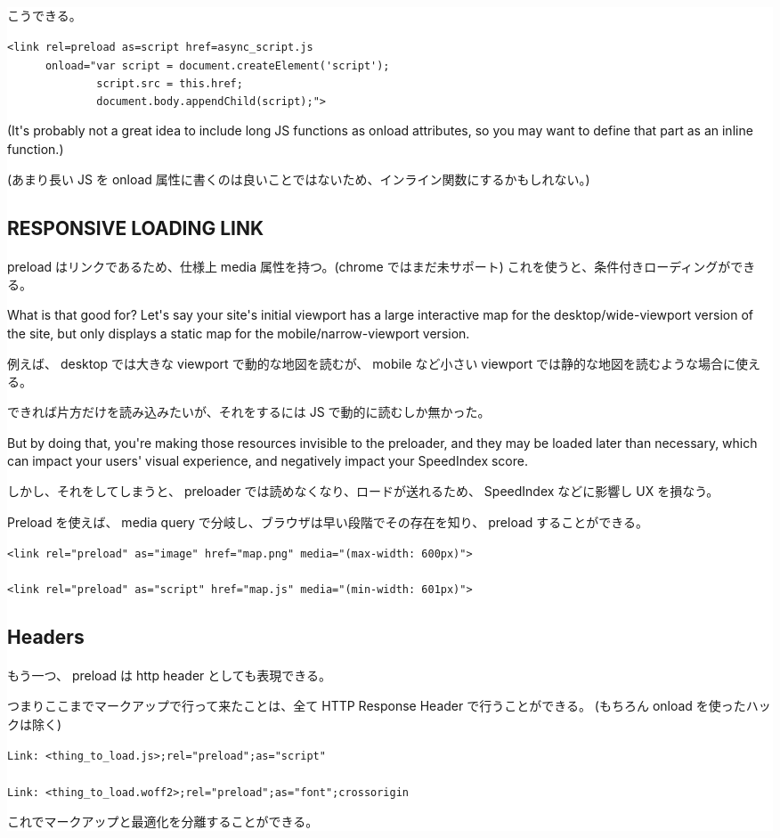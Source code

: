 こうできる。

```
<link rel=preload as=script href=async_script.js
      onload="var script = document.createElement('script');
              script.src = this.href;
              document.body.appendChild(script);">
```

(It's probably not a great idea to include long JS functions as onload attributes, so you may want to define that part as an inline function.)

(あまり長い JS を onload 属性に書くのは良いことではないため、インライン関数にするかもしれない。)


## RESPONSIVE LOADING LINK

preload はリンクであるため、仕様上 media 属性を持つ。(chrome ではまだ未サポート)
これを使うと、条件付きローディングができる。

What is that good for? Let's say your site's initial viewport has a large interactive map for the desktop/wide-viewport version of the site, but only displays a static map for the mobile/narrow-viewport version.

例えば、 desktop では大きな viewport で動的な地図を読むが、 mobile など小さい viewport では静的な地図を読むような場合に使える。


できれば片方だけを読み込みたいが、それをするには JS で動的に読むしか無かった。

But by doing that, you're making those resources invisible to the preloader, and they may be loaded later than necessary, which can impact your users' visual experience, and negatively impact your SpeedIndex score.

しかし、それをしてしまうと、 preloader では読めなくなり、ロードが送れるため、 SpeedIndex などに影響し UX を損なう。


Preload を使えば、 media query で分岐し、ブラウザは早い段階でその存在を知り、 preload することができる。

```
<link rel="preload" as="image" href="map.png" media="(max-width: 600px)">

<link rel="preload" as="script" href="map.js" media="(min-width: 601px)">
```


## Headers

もう一つ、 preload は http header としても表現できる。

つまりここまでマークアップで行って来たことは、全て HTTP Response Header で行うことができる。
(もちろん onload を使ったハックは除く)

```
Link: <thing_to_load.js>;rel="preload";as="script"

Link: <thing_to_load.woff2>;rel="preload";as="font";crossorigin
```

これでマークアップと最適化を分離することができる。
